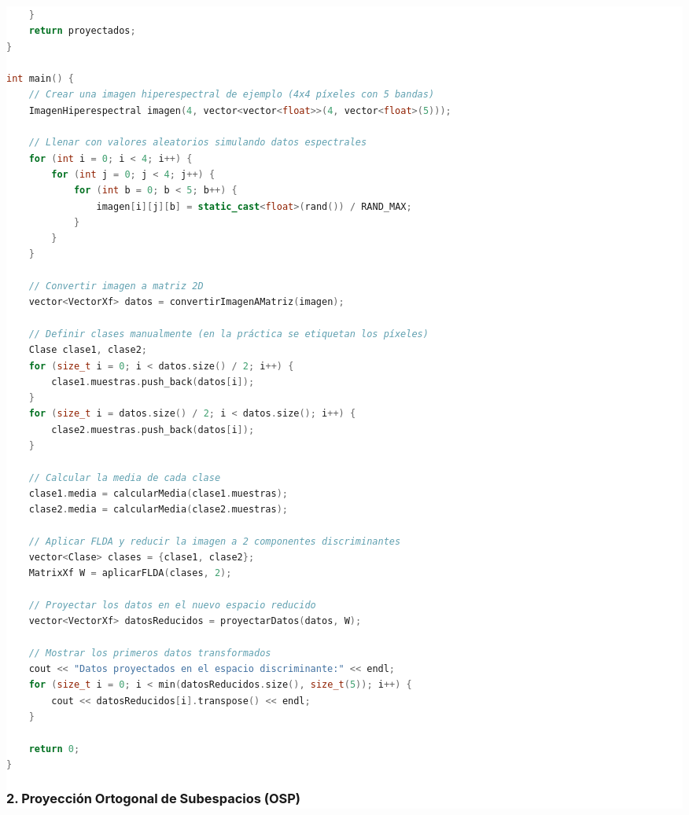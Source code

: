 ```c++
    }
    return proyectados;
}

int main() {
    // Crear una imagen hiperespectral de ejemplo (4x4 píxeles con 5 bandas)
    ImagenHiperespectral imagen(4, vector<vector<float>>(4, vector<float>(5)));

    // Llenar con valores aleatorios simulando datos espectrales
    for (int i = 0; i < 4; i++) {
        for (int j = 0; j < 4; j++) {
            for (int b = 0; b < 5; b++) {
                imagen[i][j][b] = static_cast<float>(rand()) / RAND_MAX;
            }
        }
    }

    // Convertir imagen a matriz 2D
    vector<VectorXf> datos = convertirImagenAMatriz(imagen);

    // Definir clases manualmente (en la práctica se etiquetan los píxeles)
    Clase clase1, clase2;
    for (size_t i = 0; i < datos.size() / 2; i++) {
        clase1.muestras.push_back(datos[i]);
    }
    for (size_t i = datos.size() / 2; i < datos.size(); i++) {
        clase2.muestras.push_back(datos[i]);
    }
    
    // Calcular la media de cada clase
    clase1.media = calcularMedia(clase1.muestras);
    clase2.media = calcularMedia(clase2.muestras);

    // Aplicar FLDA y reducir la imagen a 2 componentes discriminantes
    vector<Clase> clases = {clase1, clase2};
    MatrixXf W = aplicarFLDA(clases, 2);

    // Proyectar los datos en el nuevo espacio reducido
    vector<VectorXf> datosReducidos = proyectarDatos(datos, W);

    // Mostrar los primeros datos transformados
    cout << "Datos proyectados en el espacio discriminante:" << endl;
    for (size_t i = 0; i < min(datosReducidos.size(), size_t(5)); i++) {
        cout << datosReducidos[i].transpose() << endl;
    }

    return 0;
}
```

### 2. Proyección Ortogonal de Subespacios (OSP)
